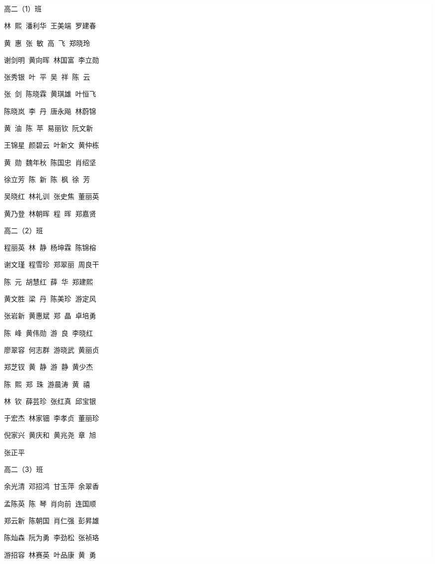 高二（1）班

林  熙  潘利华  王美端  罗建春

黄  惠  张  敏  高  飞  郑晓玲

谢剑明  黄向晖  林国富  李立勋

张秀银  叶  平  吴  祥  陈  云

张  剑  陈晓霖  黄琪雄  叶恒飞

陈晓岚  李  丹  唐永飚  林蔚锦

黄  油  陈  苹  易丽钦  阮文新

王锦星  颜碧云  叶新文  黄仲栋

黄  勋  魏年秋  陈国忠  肖绍坚

徐立芳  陈  新  陈  枫  徐  芳

吴晓红  林礼训  张史焦  董丽英

黄乃登  林朝晖  程  晖  郑嘉贤

高二（2）班

程丽英  林  静  杨坤霖  陈锦榕

谢文瑾  程雪珍  郑翠丽  周良干

陈  元  胡慧红  薛  华  郑建熙

黄文胜  梁  丹  陈美珍  游定风

张岩新  黄惠斌  郑  晶  卓培勇

陈  峰  黄伟勋  游  良  李晓红

廖翠容  何志群  游晓武  黄丽贞

郑芝钗  黄  静  游  静  黄少杰

陈  熙  郑  珠  游晨涛  黄  禧

林  钦  薛芸珍  张红真  邱宝银

于宏杰  林家钿  李孝贞  董丽珍

倪家兴  黄庆和  黄兆尧  章  旭

张正平

高二（3）班

余光清  邓招鸿  甘玉萍  余翠香

孟陈英  陈  琴  肖向前  连国顺

郑云新  陈朝国  肖仁强  彭昇雄

陈灿森  阮为勇  李劲松  张祯珞

游招容  林赛英  叶品康  黄  勇
